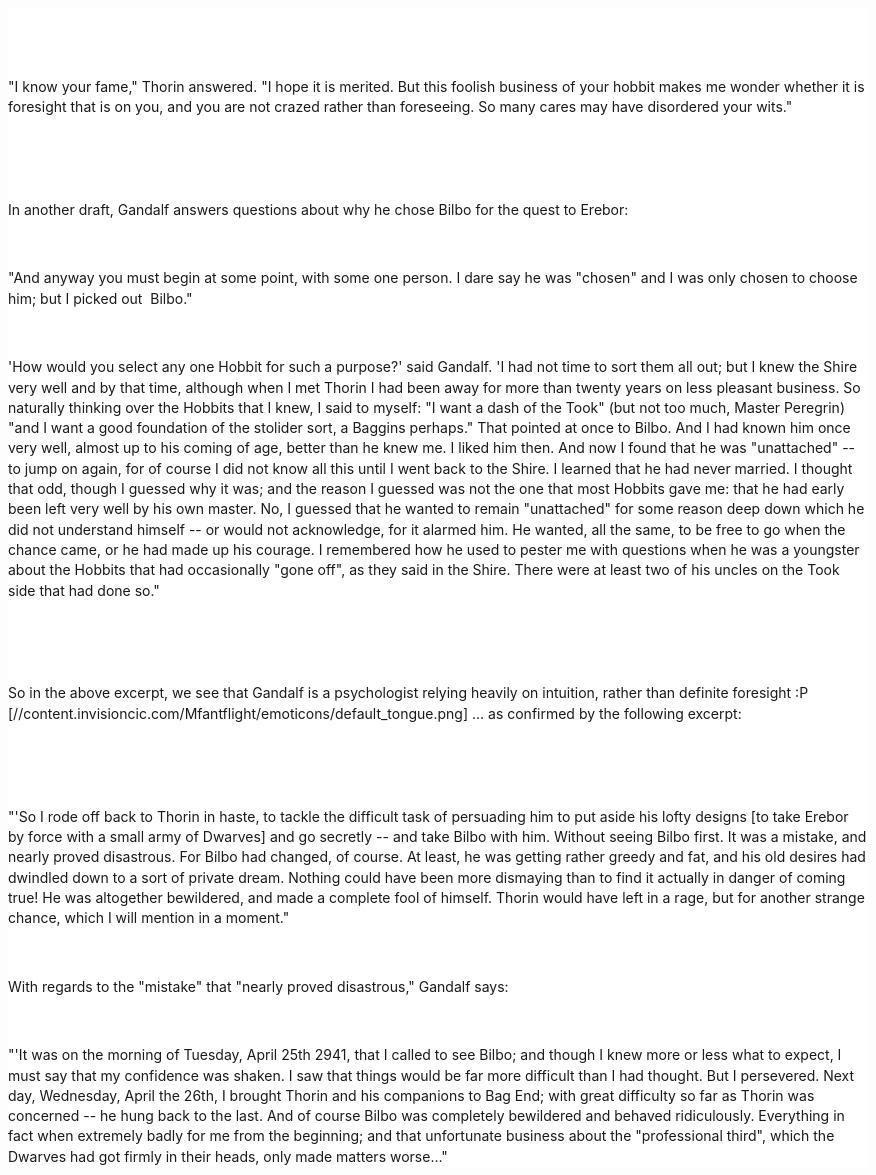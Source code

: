  

 

"I know your fame," Thorin answered. "I hope it is merited. But this foolish business of your hobbit makes me wonder whether it is foresight that is on you, and you are not crazed rather than foreseeing. So many cares may have disordered your wits."

 

 

In another draft, Gandalf answers questions about why he chose Bilbo for the quest to Erebor:

 

"And anyway you must begin at some point, with some one person. I dare say he was "chosen" and I was only chosen to choose him; but I picked out  Bilbo."

 

'How would you select any one Hobbit for such a purpose?' said Gandalf. 'I had not time to sort them all out; but I knew the Shire very well and by that time, although when I met Thorin I had been away for more than twenty years on less pleasant business. So naturally thinking over the Hobbits that I knew, I said to myself: "I want a dash of the Took" (but not too much, Master Peregrin) "and I want a good foundation of the stolider sort, a Baggins perhaps." That pointed at once to Bilbo. And I had known him once very well, almost up to his coming of age, better than he knew me. I liked him then. And now I found that he was "unattached" -- to jump on again, for of course I did not know all this until I went back to the Shire. I learned that he had never married. I thought that odd, though I guessed why it was; and the reason I guessed was not the one that most Hobbits gave me: that he had early been left very well by his own master. No, I guessed that he wanted to remain "unattached" for some reason deep down which he did not understand himself -- or would not acknowledge, for it alarmed him. He wanted, all the same, to be free to go when the chance came, or he had made up his courage. I remembered how he used to pester me with questions when he was a youngster about the Hobbits that had occasionally "gone off", as they said in the Shire. There were at least two of his uncles on the Took side that had done so."

 

 

So in the above excerpt, we see that Gandalf is a psychologist relying heavily on intuition, rather than definite foresight :P [//content.invisioncic.com/Mfantflight/emoticons/default_tongue.png] … as confirmed by the following excerpt:

 

 

"'So I rode off back to Thorin in haste, to tackle the difficult task of persuading him to put aside his lofty designs [to take Erebor by force with a small army of Dwarves] and go secretly -- and take Bilbo with him. Without seeing Bilbo first. It was a mistake, and nearly proved disastrous. For Bilbo had changed, of course. At least, he was getting rather greedy and fat, and his old desires had dwindled down to a sort of private dream. Nothing could have been more dismaying than to find it actually in danger of coming true! He was altogether bewildered, and made a complete fool of himself. Thorin would have left in a rage, but for another strange chance, which I will mention in a moment."

 

With regards to the "mistake" that "nearly proved disastrous," Gandalf says:

 

"'It was on the morning of Tuesday, April 25th 2941, that I called to see Bilbo; and though I knew more or less what to expect, I must say that my confidence was shaken. I saw that things would be far more difficult than I had thought. But I persevered. Next day, Wednesday, April the 26th, I brought Thorin and his companions to Bag End; with great difficulty so far as Thorin was concerned -- he hung back to the last. And of course Bilbo was completely bewildered and behaved ridiculously. Everything in fact when extremely badly for me from the beginning; and that unfortunate business about the "professional third", which the Dwarves had got firmly in their heads, only made matters worse…"

